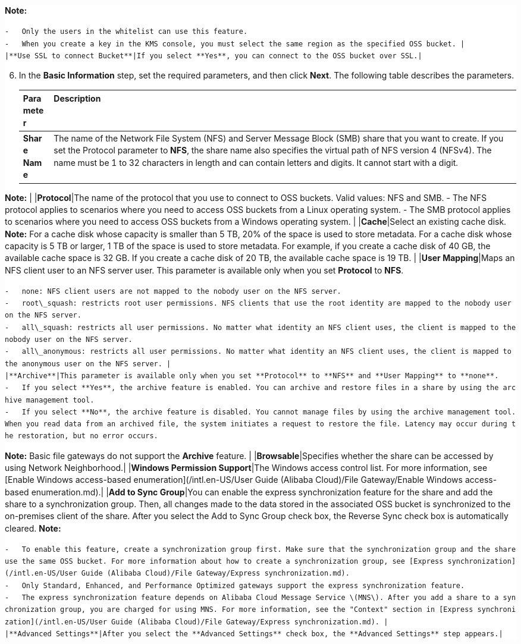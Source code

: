 **Note:**

    -   Only the users in the whitelist can use this feature.
    -   When you create a key in the KMS console, you must select the same region as the specified OSS bucket. |
    |**Use SSL to connect Bucket**|If you select **Yes**, you can connect to the OSS bucket over SSL.|

6.  In the **Basic Information** step, set the required parameters, and then click **Next**. The following table describes the parameters.

    |Parameter|Description|
    |---------|-----------|
    |**Share Name**|The name of the Network File System \(NFS\) and Server Message Block \(SMB\) share that you want to create. If you set the Protocol parameter to **NFS**, the share name also specifies the virtual path of NFS version 4 \(NFSv4\). The name must be 1 to 32 characters in length and can contain letters and digits. It cannot start with a digit.

**Note:** |
    |**Protocol**|The name of the protocol that you use to connect to OSS buckets. Valid values: NFS and SMB.     -   The NFS protocol applies to scenarios where you need to access OSS buckets from a Linux operating system.
    -   The SMB protocol applies to scenarios where you need to access OSS buckets from a Windows operating system. |
    |**Cache**|Select an existing cache disk. **Note:** For a cache disk whose capacity is smaller than 5 TB, 20% of the space is used to store metadata. For a cache disk whose capacity is 5 TB or larger, 1 TB of the space is used to store metadata. For example, if you create a cache disk of 40 GB, the available cache space is 32 GB. If you create a cache disk of 20 TB, the available cache space is 19 TB. |
    |**User Mapping**|Maps an NFS client user to an NFS server user. This parameter is available only when you set **Protocol** to **NFS**.

    -   none: NFS client users are not mapped to the nobody user on the NFS server.
    -   root\_squash: restricts root user permissions. NFS clients that use the root identity are mapped to the nobody user on the NFS server.
    -   all\_squash: restricts all user permissions. No matter what identity an NFS client uses, the client is mapped to the nobody user on the NFS server.
    -   all\_anonymous: restricts all user permissions. No matter what identity an NFS client uses, the client is mapped to the anonymous user on the NFS server. |
    |**Archive**|This parameter is available only when you set **Protocol** to **NFS** and **User Mapping** to **none**.     -   If you select **Yes**, the archive feature is enabled. You can archive and restore files in a share by using the archive management tool.
    -   If you select **No**, the archive feature is disabled. You cannot manage files by using the archive management tool. When you read data from an archived file, the system initiates a request to restore the file. Latency may occur during the restoration, but no error occurs.
**Note:** Basic file gateways do not support the **Archive** feature. |
    |**Browsable**|Specifies whether the share can be accessed by using Network Neighborhood.|
    |**Windows Permission Support**|The Windows access control list. For more information, see [Enable Windows access-based enumeration](/intl.en-US/User Guide (Alibaba Cloud)/File Gateway/Enable Windows access-based enumeration.md).|
    |**Add to Sync Group**|You can enable the express synchronization feature for the share and add the share to a synchronization group. Then, all changes made to the data stored in the associated OSS bucket is synchronized to the on-premises client of the share. After you select the Add to Sync Group check box, the Reverse Sync check box is automatically cleared. **Note:**

    -   To enable this feature, create a synchronization group first. Make sure that the synchronization group and the share use the same OSS bucket. For more information about how to create a synchronization group, see [Express synchronization](/intl.en-US/User Guide (Alibaba Cloud)/File Gateway/Express synchronization.md).
    -   Only Standard, Enhanced, and Performance Optimized gateways support the express synchronization feature.
    -   The express synchronization feature depends on Alibaba Cloud Message Service \(MNS\). After you add a share to a synchronization group, you are charged for using MNS. For more information, see the "Context" section in [Express synchronization](/intl.en-US/User Guide (Alibaba Cloud)/File Gateway/Express synchronization.md). |
    |**Advanced Settings**|After you select the **Advanced Settings** check box, the **Advanced Settings** step appears.|
